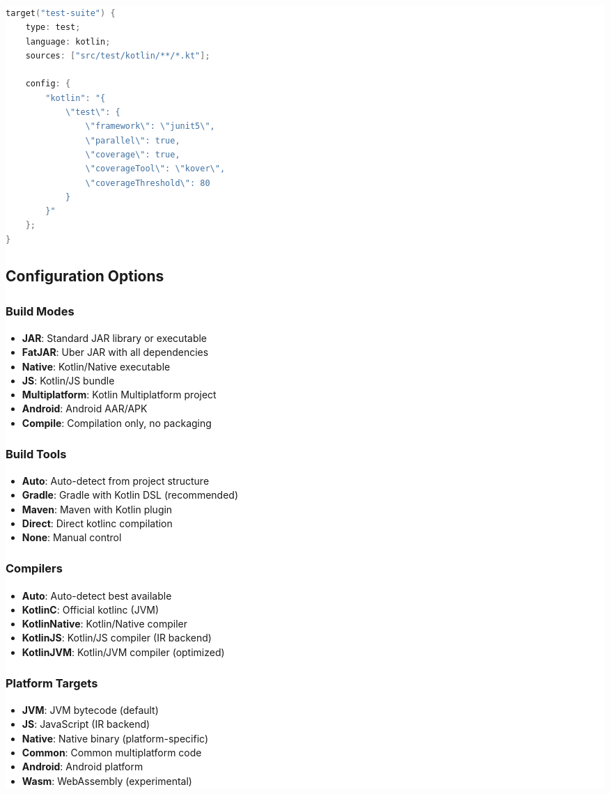 ```d
target("test-suite") {
    type: test;
    language: kotlin;
    sources: ["src/test/kotlin/**/*.kt"];
    
    config: {
        "kotlin": "{
            \"test\": {
                \"framework\": \"junit5\",
                \"parallel\": true,
                \"coverage\": true,
                \"coverageTool\": \"kover\",
                \"coverageThreshold\": 80
            }
        }"
    };
}
```

## Configuration Options

### Build Modes

- **JAR**: Standard JAR library or executable
- **FatJAR**: Uber JAR with all dependencies
- **Native**: Kotlin/Native executable
- **JS**: Kotlin/JS bundle
- **Multiplatform**: Kotlin Multiplatform project
- **Android**: Android AAR/APK
- **Compile**: Compilation only, no packaging

### Build Tools

- **Auto**: Auto-detect from project structure
- **Gradle**: Gradle with Kotlin DSL (recommended)
- **Maven**: Maven with Kotlin plugin
- **Direct**: Direct kotlinc compilation
- **None**: Manual control

### Compilers

- **Auto**: Auto-detect best available
- **KotlinC**: Official kotlinc (JVM)
- **KotlinNative**: Kotlin/Native compiler
- **KotlinJS**: Kotlin/JS compiler (IR backend)
- **KotlinJVM**: Kotlin/JVM compiler (optimized)

### Platform Targets

- **JVM**: JVM bytecode (default)
- **JS**: JavaScript (IR backend)
- **Native**: Native binary (platform-specific)
- **Common**: Common multiplatform code
- **Android**: Android platform
- **Wasm**: WebAssembly (experimental)
